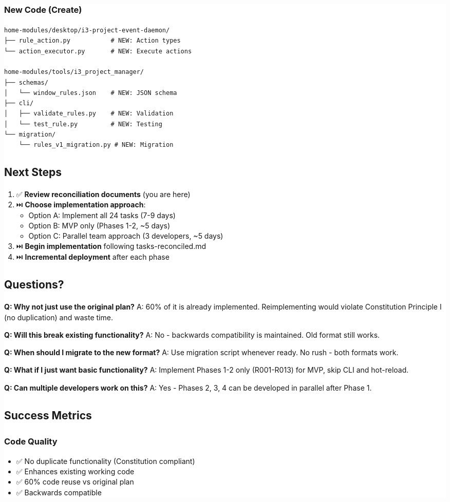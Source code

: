 ### New Code (Create)
```
home-modules/desktop/i3-project-event-daemon/
├── rule_action.py           # NEW: Action types
└── action_executor.py       # NEW: Execute actions

home-modules/tools/i3_project_manager/
├── schemas/
│   └── window_rules.json    # NEW: JSON schema
├── cli/
│   ├── validate_rules.py    # NEW: Validation
│   └── test_rule.py         # NEW: Testing
└── migration/
    └── rules_v1_migration.py # NEW: Migration
```

## Next Steps

1. ✅ **Review reconciliation documents** (you are here)
2. ⏭️ **Choose implementation approach**:
   - Option A: Implement all 24 tasks (7-9 days)
   - Option B: MVP only (Phases 1-2, ~5 days)
   - Option C: Parallel team approach (3 developers, ~5 days)
3. ⏭️ **Begin implementation** following tasks-reconciled.md
4. ⏭️ **Incremental deployment** after each phase

## Questions?

**Q: Why not just use the original plan?**
A: 60% of it is already implemented. Reimplementing would violate Constitution Principle I (no duplication) and waste time.

**Q: Will this break existing functionality?**
A: No - backwards compatibility is maintained. Old format still works.

**Q: When should I migrate to the new format?**
A: Use migration script whenever ready. No rush - both formats work.

**Q: What if I just want basic functionality?**
A: Implement Phases 1-2 only (R001-R013) for MVP, skip CLI and hot-reload.

**Q: Can multiple developers work on this?**
A: Yes - Phases 2, 3, 4 can be developed in parallel after Phase 1.

## Success Metrics

### Code Quality
- ✅ No duplicate functionality (Constitution compliant)
- ✅ Enhances existing working code
- ✅ 60% code reuse vs original plan
- ✅ Backwards compatible
